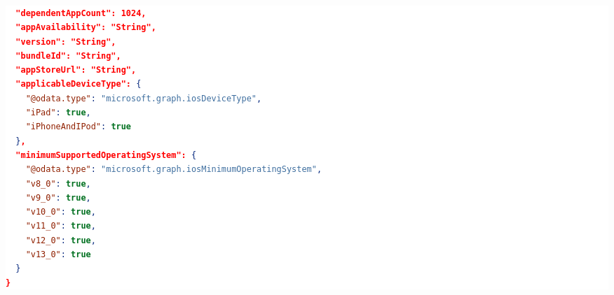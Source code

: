 ``` json
  "dependentAppCount": 1024,
  "appAvailability": "String",
  "version": "String",
  "bundleId": "String",
  "appStoreUrl": "String",
  "applicableDeviceType": {
    "@odata.type": "microsoft.graph.iosDeviceType",
    "iPad": true,
    "iPhoneAndIPod": true
  },
  "minimumSupportedOperatingSystem": {
    "@odata.type": "microsoft.graph.iosMinimumOperatingSystem",
    "v8_0": true,
    "v9_0": true,
    "v10_0": true,
    "v11_0": true,
    "v12_0": true,
    "v13_0": true
  }
}
```



